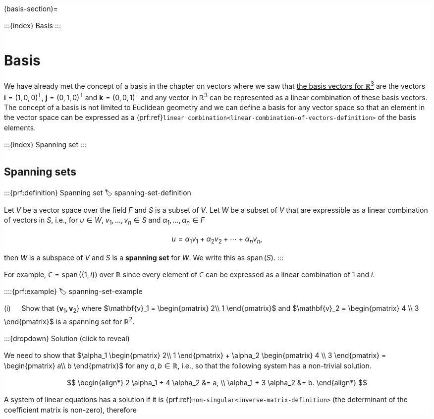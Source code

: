 (basis-section)=

:::{index} Basis
:::

# Basis

We have already met the concept of a basis in the chapter on vectors where we saw that [the basis vectors for $\mathbb{R}^3$](basis-vectors-section) are the vectors $\mathbf{i} = (1, 0, 0)^\mathsf{T}$, $\mathbf{j} = (0, 1, 0)^\mathsf{T}$ and $\mathbf{k} = (0, 0, 1)^\mathsf{T}$ and any vector in $\mathbb{R}^3$ can be represented as a linear combination of these basis vectors. The concept of a basis is not limited to Euclidean geometry and we can define a basis for any vector space so that an element in the vector space can be expressed as a {prf:ref}`linear combination<linear-combination-of-vectors-definition>` of the basis elements.

:::{index} Spanning set
:::

## Spanning sets

:::{prf:definition} Spanning set
:label: spanning-set-definition

Let $V$ be a vector space over the field $F$ and $S$ is a subset of $V$. Let $W$ be a subset of $V$ that are expressible as a linear combination of vectors in $S$, i.e., for $u \in W$, $v_1, \ldots, v_n \in S$ and $\alpha_1, \ldots, \alpha_n \in F$

$$ u = \alpha_1 v_1 + \alpha_2 v_2 + \cdots + \alpha_n v_n, $$

then $W$ is a subspace of $V$ and $S$ is a **spanning set** for $W$. We write this as $\operatorname{span}(S)$.
:::

For example, $\mathbb{C} = \operatorname{span}(\{1, i\})$ over $\mathbb{R}$ since every element of $\mathbb{C}$ can be expressed as a linear combination of 1 and $i$.

::::{prf:example}
:label: spanning-set-example

(i) &emsp; Show that  $\{ \mathbf{v}_1, \mathbf{v}_2 \}$ where $\mathbf{v}_1 = \begin{pmatrix} 2\\ 1 \end{pmatrix}$ and $\mathbf{v}_2 = \begin{pmatrix} 4 \\ 3 \end{pmatrix}$ is a spanning set for $\mathbb{R}^2$.

:::{dropdown} Solution (click to reveal)

We need to show that $\alpha_1 \begin{pmatrix} 2\\ 1 \end{pmatrix} + \alpha_2 \begin{pmatrix} 4 \\ 3 \end{pmatrix} = \begin{pmatrix} a\\ b \end{pmatrix}$ for any $a, b \in \mathbb{R}$, i.e., so that the following system has a non-trivial solution.

$$ \begin{align*}
    2 \alpha_1 + 4 \alpha_2 &= a, \\
    \alpha_1 + 3 \alpha_2 &= b. 
\end{align*} $$

A system of linear equations has a solution if it is {prf:ref}`non-singular<inverse-matrix-definition>` (the determinant of the coefficient matrix is non-zero), therefore
